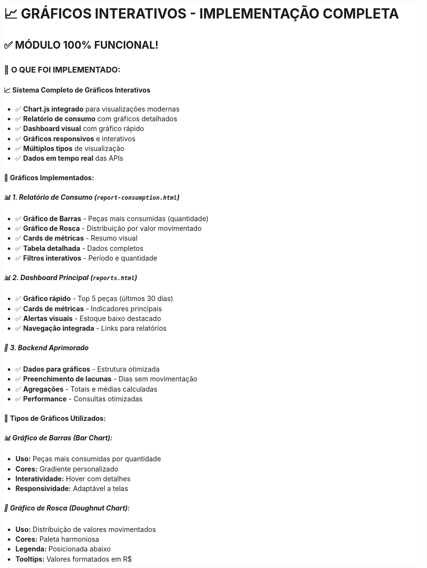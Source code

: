 # 📈 GRÁFICOS INTERATIVOS - IMPLEMENTAÇÃO COMPLETA

## ✅ **MÓDULO 100% FUNCIONAL!**

### 🚀 **O QUE FOI IMPLEMENTADO:**

#### **📈 Sistema Completo de Gráficos Interativos**
- ✅ **Chart.js integrado** para visualizações modernas
- ✅ **Relatório de consumo** com gráficos detalhados
- ✅ **Dashboard visual** com gráfico rápido
- ✅ **Gráficos responsivos** e interativos
- ✅ **Múltiplos tipos** de visualização
- ✅ **Dados em tempo real** das APIs

#### **🎯 Gráficos Implementados:**

##### **📊 1. Relatório de Consumo (`report-consumption.html`)**
- ✅ **Gráfico de Barras** - Peças mais consumidas (quantidade)
- ✅ **Gráfico de Rosca** - Distribuição por valor movimentado
- ✅ **Cards de métricas** - Resumo visual
- ✅ **Tabela detalhada** - Dados completos
- ✅ **Filtros interativos** - Período e quantidade

##### **📊 2. Dashboard Principal (`reports.html`)**
- ✅ **Gráfico rápido** - Top 5 peças (últimos 30 dias)
- ✅ **Cards de métricas** - Indicadores principais
- ✅ **Alertas visuais** - Estoque baixo destacado
- ✅ **Navegação integrada** - Links para relatórios

##### **🔄 3. Backend Aprimorado**
- ✅ **Dados para gráficos** - Estrutura otimizada
- ✅ **Preenchimento de lacunas** - Dias sem movimentação
- ✅ **Agregações** - Totais e médias calculadas
- ✅ **Performance** - Consultas otimizadas

#### **🎨 Tipos de Gráficos Utilizados:**

##### **📊 Gráfico de Barras (Bar Chart):**
- **Uso:** Peças mais consumidas por quantidade
- **Cores:** Gradiente personalizado
- **Interatividade:** Hover com detalhes
- **Responsividade:** Adaptável a telas

##### **🍩 Gráfico de Rosca (Doughnut Chart):**
- **Uso:** Distribuição de valores movimentados
- **Cores:** Paleta harmoniosa
- **Legenda:** Posicionada abaixo
- **Tooltips:** Valores formatados em R$
